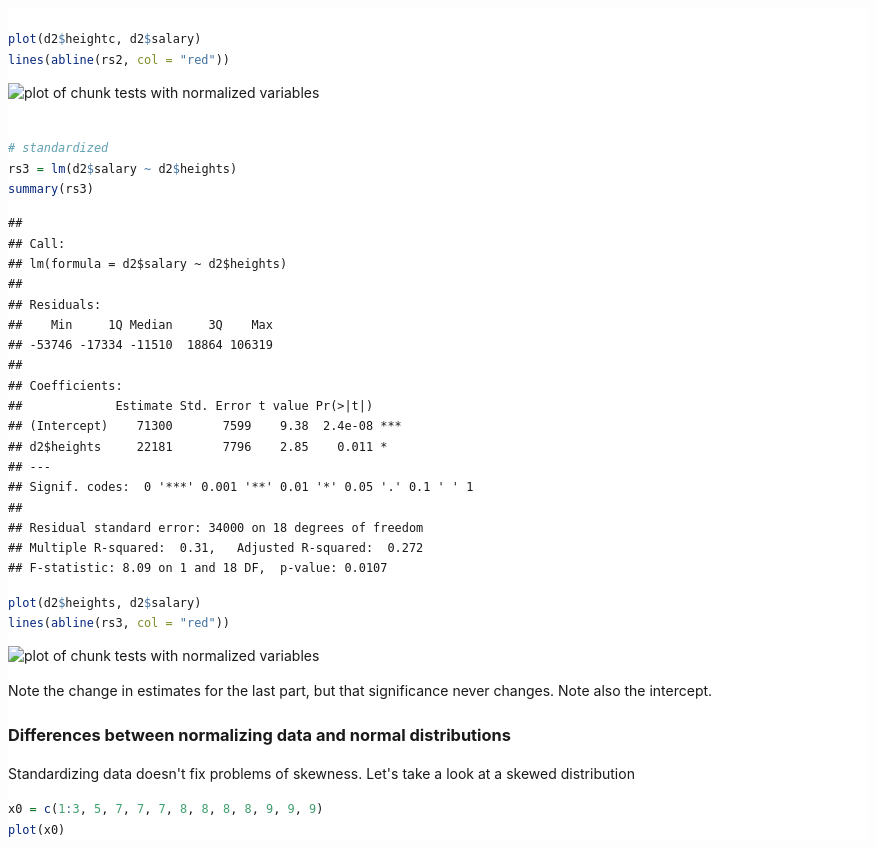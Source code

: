```
```

```r

plot(d2$heightc, d2$salary)
lines(abline(rs2, col = "red"))
```

![plot of chunk tests with normalized variables](figure/tests_with_normalized_variables2.png) 

```r

# standardized
rs3 = lm(d2$salary ~ d2$heights)
summary(rs3)
```

```
## 
## Call:
## lm(formula = d2$salary ~ d2$heights)
## 
## Residuals:
##    Min     1Q Median     3Q    Max 
## -53746 -17334 -11510  18864 106319 
## 
## Coefficients:
##             Estimate Std. Error t value Pr(>|t|)    
## (Intercept)    71300       7599    9.38  2.4e-08 ***
## d2$heights     22181       7796    2.85    0.011 *  
## ---
## Signif. codes:  0 '***' 0.001 '**' 0.01 '*' 0.05 '.' 0.1 ' ' 1
## 
## Residual standard error: 34000 on 18 degrees of freedom
## Multiple R-squared:  0.31,	Adjusted R-squared:  0.272 
## F-statistic: 8.09 on 1 and 18 DF,  p-value: 0.0107
```

```r
plot(d2$heights, d2$salary)
lines(abline(rs3, col = "red"))
```

![plot of chunk tests with normalized variables](figure/tests_with_normalized_variables3.png) 


Note the change in estimates for the last part, but that significance never changes.
Note also the intercept.

### Differences between normalizing data and normal distributions

Standardizing data doesn't fix problems of skewness.  Let's take a look at a skewed distribution


```r
x0 = c(1:3, 5, 7, 7, 7, 8, 8, 8, 8, 9, 9, 9)
plot(x0)
```
